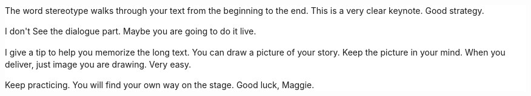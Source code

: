   The word stereotype walks through your text
  from the beginning to the end. This is a very
  clear keynote. Good strategy.

  I don't See the dialogue part. Maybe you are
  going to do it live.

  I give a tip to help you memorize the long
  text. You can draw a picture of your story.
  Keep the picture in your mind. When you
  deliver, just image you are drawing. Very
  easy.

  Keep practicing. You will find your own way
  on the stage. Good luck, Maggie.